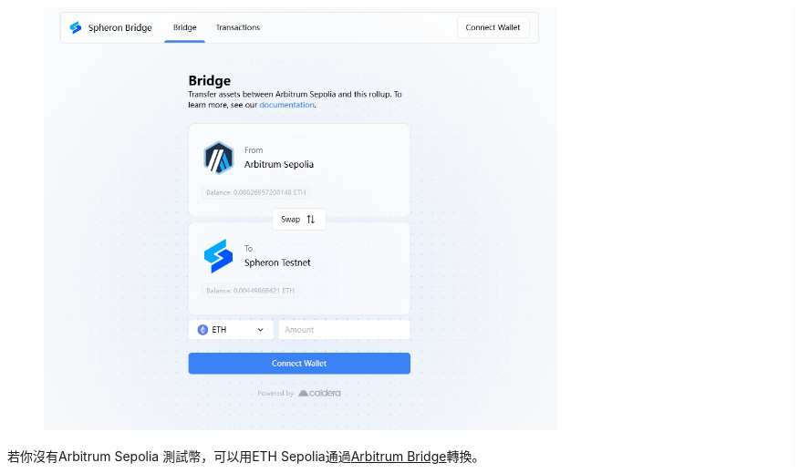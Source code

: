 <figure><img src="../../../.gitbook/assets/微信截图_20241207142934.png" alt="" width="563"><figcaption></figcaption></figure>

若你沒有Arbitrum Sepolia 測試幣，可以用ETH Sepolia通過[Arbitrum Bridge](https://bridge.arbitrum.io/?destinationChain=arbitrum-sepolia\&sourceChain=sepolia)轉換。
